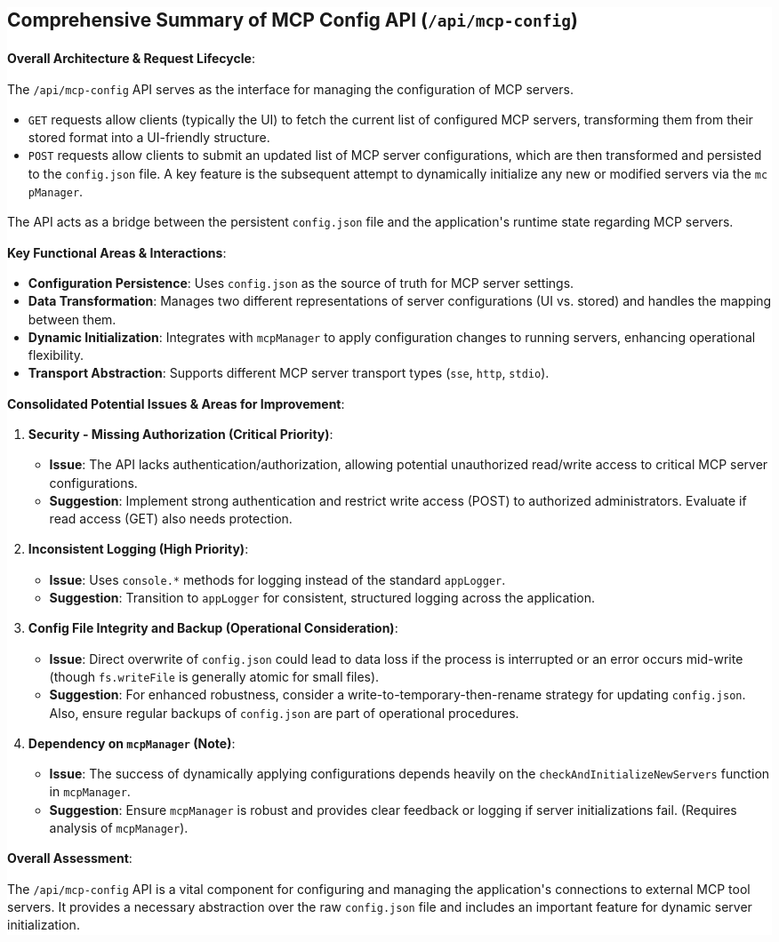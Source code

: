 
## Comprehensive Summary of MCP Config API (`/api/mcp-config`)

**Overall Architecture & Request Lifecycle**:

The `/api/mcp-config` API serves as the interface for managing the configuration of MCP servers. 
*   `GET` requests allow clients (typically the UI) to fetch the current list of configured MCP servers, transforming them from their stored format into a UI-friendly structure.
*   `POST` requests allow clients to submit an updated list of MCP server configurations, which are then transformed and persisted to the `config.json` file. A key feature is the subsequent attempt to dynamically initialize any new or modified servers via the `mcpManager`.

The API acts as a bridge between the persistent `config.json` file and the application's runtime state regarding MCP servers.

**Key Functional Areas & Interactions**:
*   **Configuration Persistence**: Uses `config.json` as the source of truth for MCP server settings.
*   **Data Transformation**: Manages two different representations of server configurations (UI vs. stored) and handles the mapping between them.
*   **Dynamic Initialization**: Integrates with `mcpManager` to apply configuration changes to running servers, enhancing operational flexibility.
*   **Transport Abstraction**: Supports different MCP server transport types (`sse`, `http`, `stdio`).

**Consolidated Potential Issues & Areas for Improvement**:

1.  **Security - Missing Authorization (Critical Priority)**:
    *   **Issue**: The API lacks authentication/authorization, allowing potential unauthorized read/write access to critical MCP server configurations.
    *   **Suggestion**: Implement strong authentication and restrict write access (POST) to authorized administrators. Evaluate if read access (GET) also needs protection.

2.  **Inconsistent Logging (High Priority)**:
    *   **Issue**: Uses `console.*` methods for logging instead of the standard `appLogger`.
    *   **Suggestion**: Transition to `appLogger` for consistent, structured logging across the application.

3.  **Config File Integrity and Backup (Operational Consideration)**:
    *   **Issue**: Direct overwrite of `config.json` could lead to data loss if the process is interrupted or an error occurs mid-write (though `fs.writeFile` is generally atomic for small files).
    *   **Suggestion**: For enhanced robustness, consider a write-to-temporary-then-rename strategy for updating `config.json`. Also, ensure regular backups of `config.json` are part of operational procedures.

4.  **Dependency on `mcpManager` (Note)**:
    *   **Issue**: The success of dynamically applying configurations depends heavily on the `checkAndInitializeNewServers` function in `mcpManager`.
    *   **Suggestion**: Ensure `mcpManager` is robust and provides clear feedback or logging if server initializations fail. (Requires analysis of `mcpManager`).

**Overall Assessment**:

The `/api/mcp-config` API is a vital component for configuring and managing the application's connections to external MCP tool servers. It provides a necessary abstraction over the raw `config.json` file and includes an important feature for dynamic server initialization.
